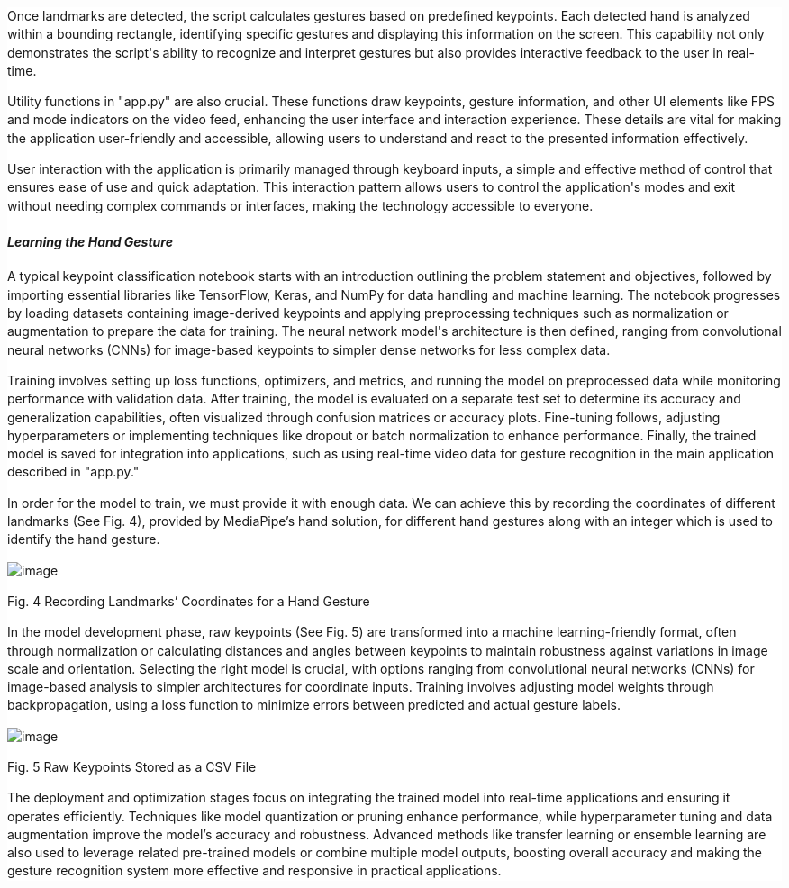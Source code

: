 Once landmarks are detected, the script calculates gestures based on predefined keypoints. Each detected hand is analyzed within a bounding rectangle, identifying specific gestures and displaying this information on the screen. This capability not only demonstrates the script's ability to recognize and interpret gestures but also provides interactive feedback to the user in real-time.

Utility functions in "app.py" are also crucial. These functions draw keypoints, gesture information, and other UI elements like FPS and mode indicators on the video feed, enhancing the user interface and interaction experience. These details are vital for making the application user-friendly and accessible, allowing users to understand and react to the presented information effectively.

User interaction with the application is primarily managed through keyboard inputs, a simple and effective method of control that ensures ease of use and quick adaptation. This interaction pattern allows users to control the application's modes and exit without needing complex commands or interfaces, making the technology accessible to everyone.

#### *Learning the Hand Gesture*

A typical keypoint classification notebook starts with an introduction outlining the problem statement and objectives, followed by importing essential libraries like TensorFlow, Keras, and NumPy for data handling and machine learning. The notebook progresses by loading datasets containing image-derived keypoints and applying preprocessing techniques such as normalization or augmentation to prepare the data for training. The neural network model's architecture is then defined, ranging from convolutional neural networks (CNNs) for image-based keypoints to simpler dense networks for less complex data.

Training involves setting up loss functions, optimizers, and metrics, and running the model on preprocessed data while monitoring performance with validation data. After training, the model is evaluated on a separate test set to determine its accuracy and generalization capabilities, often visualized through confusion matrices or accuracy plots. Fine-tuning follows, adjusting hyperparameters or implementing techniques like dropout or batch normalization to enhance performance. Finally, the trained model is saved for integration into applications, such as using real-time video data for gesture recognition in the main application described in "app.py."

In order for the model to train, we must provide it with enough data. We can achieve this by recording the coordinates of different landmarks (See Fig. 4), provided by MediaPipe’s hand solution, for different hand gestures along with an integer which is used to identify the hand gesture.

![image](https://github.com/user-attachments/assets/0035b974-6deb-40c7-85b7-55108d33c877)

Fig. 4 Recording Landmarks’ Coordinates for a Hand Gesture

In the model development phase, raw keypoints (See Fig. 5) are transformed into a machine learning-friendly format, often through normalization or calculating distances and angles between keypoints to maintain robustness against variations in image scale and orientation. Selecting the right model is crucial, with options ranging from convolutional neural networks (CNNs) for image-based analysis to simpler architectures for coordinate inputs. Training involves adjusting model weights through backpropagation, using a loss function to minimize errors between predicted and actual gesture labels.

![image](https://github.com/user-attachments/assets/62ed9037-dc40-4a77-beb5-797fb00bec9d)

Fig. 5 Raw Keypoints Stored as a CSV File

The deployment and optimization stages focus on integrating the trained model into real-time applications and ensuring it operates efficiently. Techniques like model quantization or pruning enhance performance, while hyperparameter tuning and data augmentation improve the model’s accuracy and robustness. Advanced methods like transfer learning or ensemble learning are also used to leverage related pre-trained models or combine multiple model outputs, boosting overall accuracy and making the gesture recognition system more effective and responsive in practical applications.
